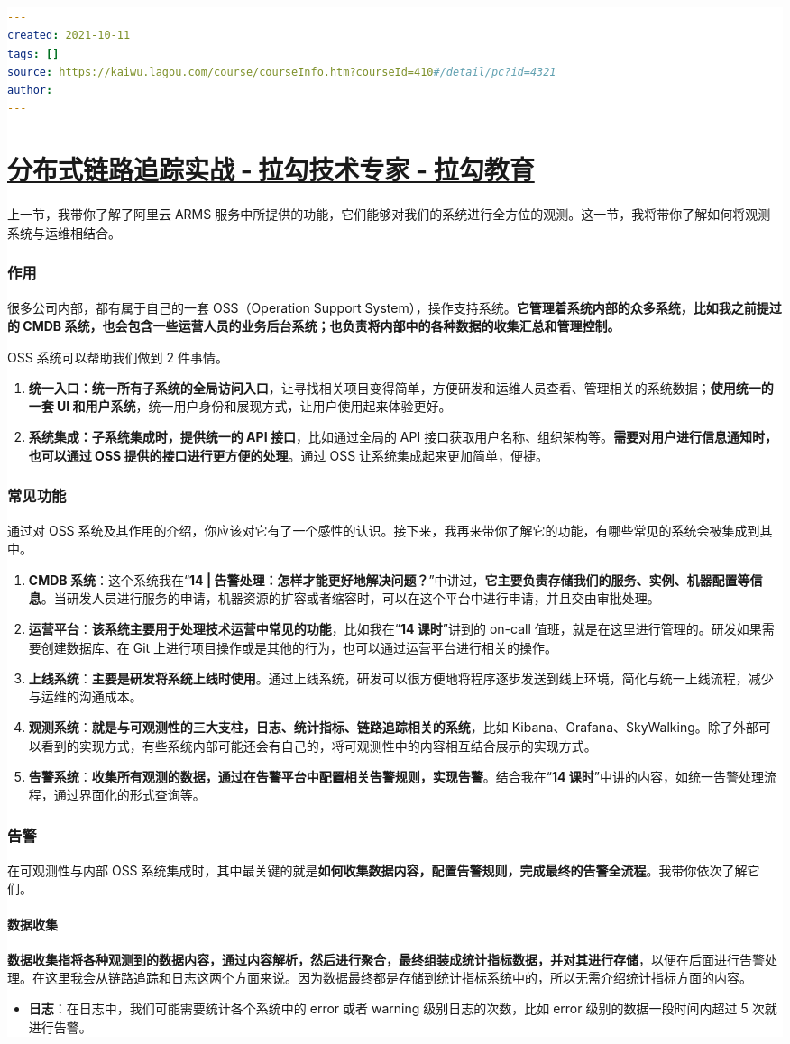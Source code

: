 ```yaml
---
created: 2021-10-11
tags: []
source: https://kaiwu.lagou.com/course/courseInfo.htm?courseId=410#/detail/pc?id=4321
author: 
---
```


# [分布式链路追踪实战 - 拉勾技术专家 - 拉勾教育](https://kaiwu.lagou.com/course/courseInfo.htm?courseId=410#/detail/pc?id=4321)


上一节，我带你了解了阿里云 ARMS 服务中所提供的功能，它们能够对我们的系统进行全方位的观测。这一节，我将带你了解如何将观测系统与运维相结合。

### 作用

很多公司内部，都有属于自己的一套 OSS（Operation Support System），操作支持系统。**它管理着系统内部的众多系统，比如我之前提过的 CMDB 系统，也会包含一些运营人员的业务后台系统；也负责将内部中的各种数据的收集汇总和管理控制。**

OSS 系统可以帮助我们做到 2 件事情。

1.  **统一入口：统一所有子系统的全局访问入口**，让寻找相关项目变得简单，方便研发和运维人员查看、管理相关的系统数据；**使用统一的一套 UI 和用户系统**，统一用户身份和展现方式，让用户使用起来体验更好。
    
2.  **系统集成：子系统集成时，提供统一的 API 接口**，比如通过全局的 API 接口获取用户名称、组织架构等。**需要对用户进行信息通知时，也可以通过 OSS 提供的接口进行更方便的处理**。通过 OSS 让系统集成起来更加简单，便捷。
    

### 常见功能

通过对 OSS 系统及其作用的介绍，你应该对它有了一个感性的认识。接下来，我再来带你了解它的功能，有哪些常见的系统会被集成到其中。

1.  **CMDB 系统**：这个系统我在“**14 | 告警处理：怎样才能更好地解决问题？**”中讲过，**它主要负责存储我们的服务、实例、机器配置等信息**。当研发人员进行服务的申请，机器资源的扩容或者缩容时，可以在这个平台中进行申请，并且交由审批处理。
    
2.  **运营平台**：**该系统主要用于处理技术运营中常见的功能**，比如我在“**14 课时**”讲到的 on-call 值班，就是在这里进行管理的。研发如果需要创建数据库、在 Git 上进行项目操作或是其他的行为，也可以通过运营平台进行相关的操作。
    
3.  **上线系统**：**主要是研发将系统上线时使用**。通过上线系统，研发可以很方便地将程序逐步发送到线上环境，简化与统一上线流程，减少与运维的沟通成本。
    
4.  **观测系统**：**就是与可观测性的三大支柱，日志、统计指标、链路追踪相关的系统**，比如 Kibana、Grafana、SkyWalking。除了外部可以看到的实现方式，有些系统内部可能还会有自己的，将可观测性中的内容相互结合展示的实现方式。
    
5.  **告警系统**：**收集所有观测的数据，通过在告警平台中配置相关告警规则，实现告警**。结合我在“**14 课时**”中讲的内容，如统一告警处理流程，通过界面化的形式查询等。
    

### 告警

在可观测性与内部 OSS 系统集成时，其中最关键的就是**如何收集数据内容，配置告警规则，完成最终的告警全流程**。我带你依次了解它们。

#### 数据收集

**数据收集指将各种观测到的数据内容，通过内容解析，然后进行聚合，最终组装成统计指标数据，并对其进行存储**，以便在后面进行告警处理。在这里我会从链路追踪和日志这两个方面来说。因为数据最终都是存储到统计指标系统中的，所以无需介绍统计指标方面的内容。

-   **日志**：在日志中，我们可能需要统计各个系统中的 error 或者 warning 级别日志的次数，比如 error 级别的数据一段时间内超过 5 次就进行告警。
    